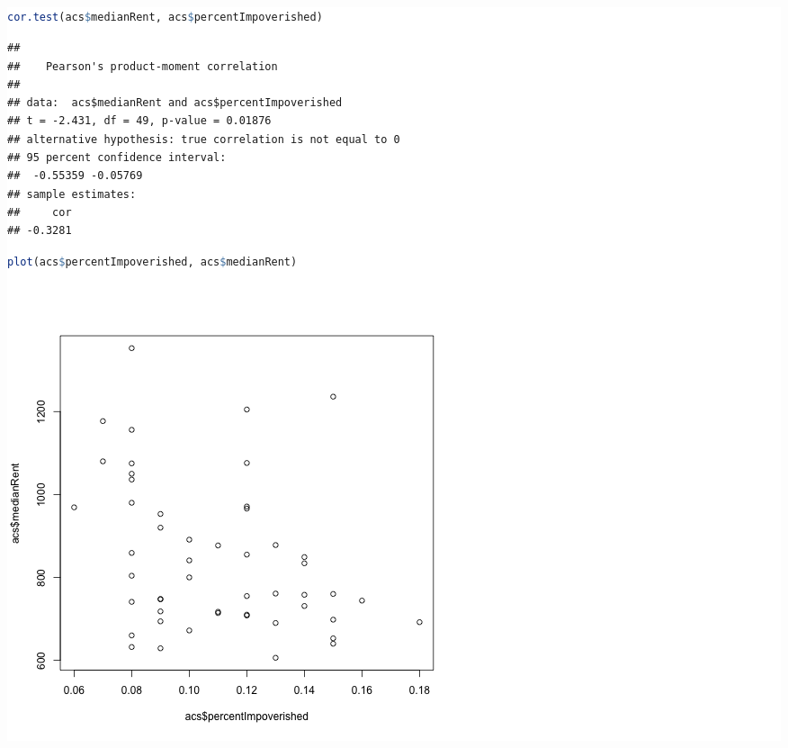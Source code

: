   
  ```r
  cor.test(acs$medianRent, acs$percentImpoverished)
  ```
  
  ```
  ## 
  ## 	Pearson's product-moment correlation
  ## 
  ## data:  acs$medianRent and acs$percentImpoverished
  ## t = -2.431, df = 49, p-value = 0.01876
  ## alternative hypothesis: true correlation is not equal to 0
  ## 95 percent confidence interval:
  ##  -0.55359 -0.05769
  ## sample estimates:
  ##     cor 
  ## -0.3281
  ```
  
  ```r
  plot(acs$percentImpoverished, acs$medianRent)
  ```
  
  ![plot of chunk unnamed-chunk-11](figure/unnamed-chunk-11.png) 

